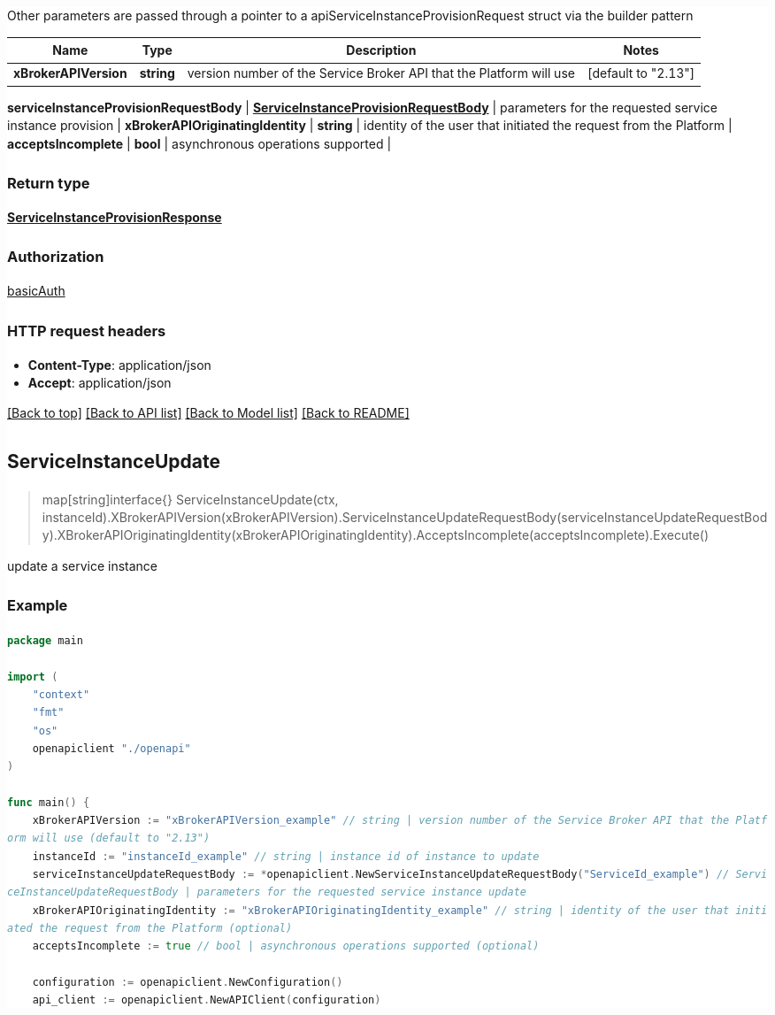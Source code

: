 Other parameters are passed through a pointer to a apiServiceInstanceProvisionRequest struct via the builder pattern


Name | Type | Description  | Notes
------------- | ------------- | ------------- | -------------
 **xBrokerAPIVersion** | **string** | version number of the Service Broker API that the Platform will use | [default to &quot;2.13&quot;]

 **serviceInstanceProvisionRequestBody** | [**ServiceInstanceProvisionRequestBody**](ServiceInstanceProvisionRequestBody.md) | parameters for the requested service instance provision | 
 **xBrokerAPIOriginatingIdentity** | **string** | identity of the user that initiated the request from the Platform | 
 **acceptsIncomplete** | **bool** | asynchronous operations supported | 

### Return type

[**ServiceInstanceProvisionResponse**](ServiceInstanceProvisionResponse.md)

### Authorization

[basicAuth](../README.md#basicAuth)

### HTTP request headers

- **Content-Type**: application/json
- **Accept**: application/json

[[Back to top]](#) [[Back to API list]](../README.md#documentation-for-api-endpoints)
[[Back to Model list]](../README.md#documentation-for-models)
[[Back to README]](../README.md)


## ServiceInstanceUpdate

> map[string]interface{} ServiceInstanceUpdate(ctx, instanceId).XBrokerAPIVersion(xBrokerAPIVersion).ServiceInstanceUpdateRequestBody(serviceInstanceUpdateRequestBody).XBrokerAPIOriginatingIdentity(xBrokerAPIOriginatingIdentity).AcceptsIncomplete(acceptsIncomplete).Execute()

update a service instance

### Example

```go
package main

import (
    "context"
    "fmt"
    "os"
    openapiclient "./openapi"
)

func main() {
    xBrokerAPIVersion := "xBrokerAPIVersion_example" // string | version number of the Service Broker API that the Platform will use (default to "2.13")
    instanceId := "instanceId_example" // string | instance id of instance to update
    serviceInstanceUpdateRequestBody := *openapiclient.NewServiceInstanceUpdateRequestBody("ServiceId_example") // ServiceInstanceUpdateRequestBody | parameters for the requested service instance update
    xBrokerAPIOriginatingIdentity := "xBrokerAPIOriginatingIdentity_example" // string | identity of the user that initiated the request from the Platform (optional)
    acceptsIncomplete := true // bool | asynchronous operations supported (optional)

    configuration := openapiclient.NewConfiguration()
    api_client := openapiclient.NewAPIClient(configuration)
```